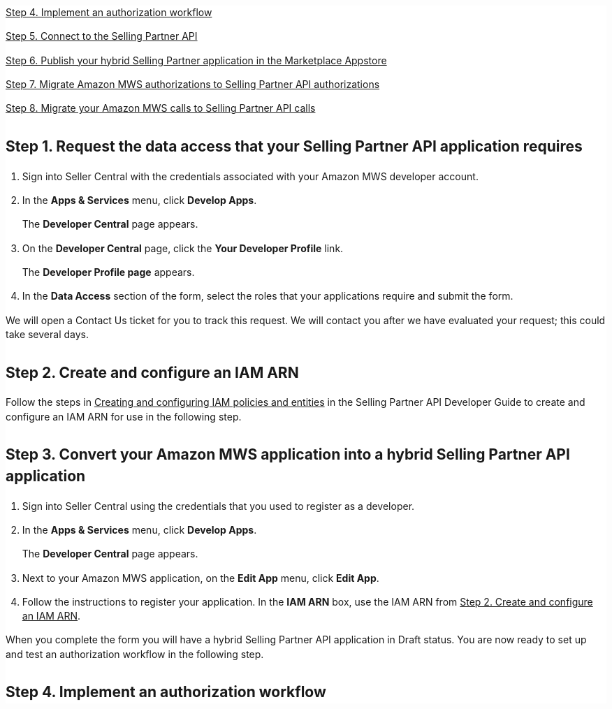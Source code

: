 [Step 4. Implement an authorization workflow](#Step-4-Implement-an-authorization-workflow)

[Step 5. Connect to the Selling Partner API](#Step-5-Connect-to-the-Selling-Partner-API)

[Step 6. Publish your hybrid Selling Partner application in the Marketplace Appstore](#Step-6-Publish-your-hybrid-Selling-Partner-application-in-the-Marketplace-Appstore)

[Step 7. Migrate Amazon MWS authorizations to Selling Partner API authorizations](#Step-7-Migrate-Amazon-MWS-authorizations-to-Selling-Partner-API-authorizations)

[Step 8. Migrate your Amazon MWS calls to Selling Partner API calls](#Step-8-Migrate-your-Amazon-MWS-calls-to-Selling-Partner-API-calls)

## Step 1. Request the data access that your Selling Partner API application requires

1. Sign into Seller Central with the credentials associated with your Amazon MWS developer account.

1. In the **Apps & Services** menu, click **Develop Apps**.

   The **Developer Central** page appears.
   
1. On the **Developer Central** page, click the **Your Developer Profile** link.

   The **Developer Profile page** appears.

1. In the **Data Access** section of the form, select the roles that your applications require and submit the form.

We will open a Contact Us ticket for you to track this request. We will contact you after we have evaluated your request; this could take several days.

## Step 2. Create and configure an IAM ARN
Follow the steps in [Creating and configuring IAM policies and entities](https://github.com/amzn/selling-partner-api-docs/blob/main/guides/en-US/developer-guide/SellingPartnerApiDeveloperGuide.md#Creating-and-configuring-IAM-policies-and-entities) in the Selling Partner API Developer Guide to create and configure an IAM ARN for use in the following step.

## Step 3. Convert your Amazon MWS application into a hybrid Selling Partner API application

1. Sign into Seller Central using the credentials that you used to register as a developer.

1. In the **Apps & Services** menu, click **Develop Apps**.

   The **Developer Central** page appears.

1. Next to your Amazon MWS application, on the **Edit App** menu, click **Edit App**.

1. Follow the instructions to register your application. In the **IAM ARN** box, use the IAM ARN from [Step 2. Create and configure an IAM ARN](#Step-2-Create-and-configure-an-IAM-ARN).

When you complete the form you will have a hybrid Selling Partner API application in Draft status. You are now ready to set up and test an authorization workflow in the following step.

## Step 4. Implement an authorization workflow
